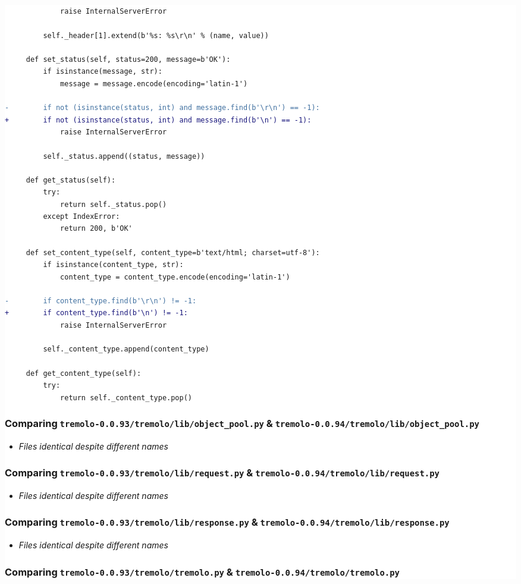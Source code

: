 ```diff
             raise InternalServerError
 
         self._header[1].extend(b'%s: %s\r\n' % (name, value))
 
     def set_status(self, status=200, message=b'OK'):
         if isinstance(message, str):
             message = message.encode(encoding='latin-1')
 
-        if not (isinstance(status, int) and message.find(b'\r\n') == -1):
+        if not (isinstance(status, int) and message.find(b'\n') == -1):
             raise InternalServerError
 
         self._status.append((status, message))
 
     def get_status(self):
         try:
             return self._status.pop()
         except IndexError:
             return 200, b'OK'
 
     def set_content_type(self, content_type=b'text/html; charset=utf-8'):
         if isinstance(content_type, str):
             content_type = content_type.encode(encoding='latin-1')
 
-        if content_type.find(b'\r\n') != -1:
+        if content_type.find(b'\n') != -1:
             raise InternalServerError
 
         self._content_type.append(content_type)
 
     def get_content_type(self):
         try:
             return self._content_type.pop()
```

### Comparing `tremolo-0.0.93/tremolo/lib/object_pool.py` & `tremolo-0.0.94/tremolo/lib/object_pool.py`

 * *Files identical despite different names*

### Comparing `tremolo-0.0.93/tremolo/lib/request.py` & `tremolo-0.0.94/tremolo/lib/request.py`

 * *Files identical despite different names*

### Comparing `tremolo-0.0.93/tremolo/lib/response.py` & `tremolo-0.0.94/tremolo/lib/response.py`

 * *Files identical despite different names*

### Comparing `tremolo-0.0.93/tremolo/tremolo.py` & `tremolo-0.0.94/tremolo/tremolo.py`
